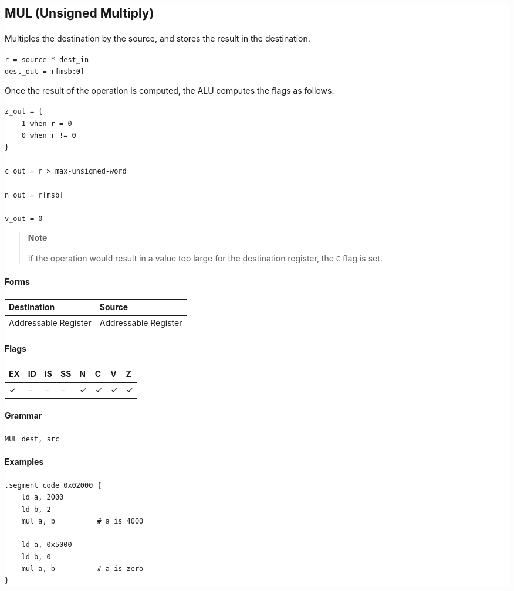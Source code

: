 ## MUL \(Unsigned Multiply\)

Multiples the destination by the source, and stores the result in the destination.

```text
r = source * dest_in
dest_out = r[msb:0]
```

Once the result of the operation is computed, the ALU computes the flags as follows:

```text
z_out = {
    1 when r = 0
    0 when r != 0
}

c_out = r > max-unsigned-word

n_out = r[msb]

v_out = 0
```

> **Note**
>
> If the operation would result in a value too large for the destination register, the `C` flag is set.

#### Forms

| Destination | Source |
| :--- | :--- |
| Addressable Register | Addressable Register |

#### Flags

| EX | ID | IS | SS | N | C | V | Z |
| :--- | :--- | :--- | :--- | :--- | :--- | :--- | :--- |
| ✓ | - | - | - | ✓ | ✓ | ✓ | ✓ |

#### Grammar

```text
MUL dest, src
```

#### Examples

```text
.segment code 0x02000 {
    ld a, 2000
    ld b, 2
    mul a, b          # a is 4000

    ld a, 0x5000
    ld b, 0
    mul a, b          # a is zero
}
```
